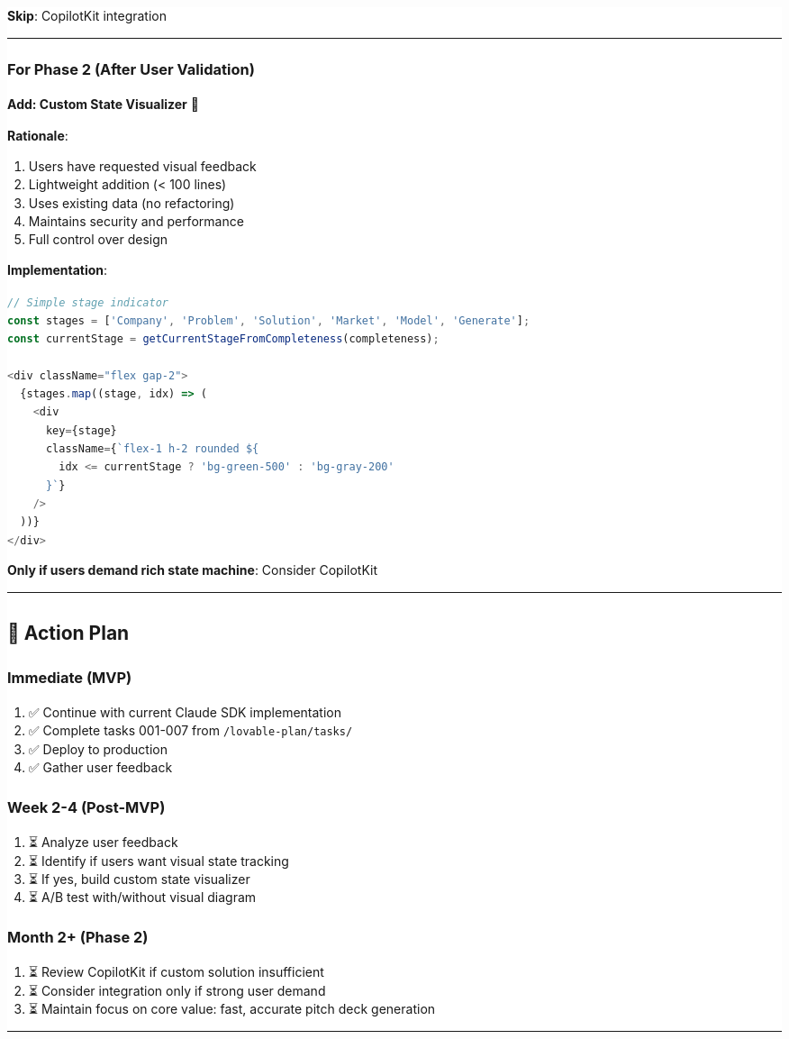 **Skip**: CopilotKit integration

---

### For Phase 2 (After User Validation)

**Add: Custom State Visualizer** 🎯

**Rationale**:
1. Users have requested visual feedback
2. Lightweight addition (< 100 lines)
3. Uses existing data (no refactoring)
4. Maintains security and performance
5. Full control over design

**Implementation**:
```typescript
// Simple stage indicator
const stages = ['Company', 'Problem', 'Solution', 'Market', 'Model', 'Generate'];
const currentStage = getCurrentStageFromCompleteness(completeness);

<div className="flex gap-2">
  {stages.map((stage, idx) => (
    <div
      key={stage}
      className={`flex-1 h-2 rounded ${
        idx <= currentStage ? 'bg-green-500' : 'bg-gray-200'
      }`}
    />
  ))}
</div>
```

**Only if users demand rich state machine**: Consider CopilotKit

---

## 🚀 Action Plan

### Immediate (MVP)
1. ✅ Continue with current Claude SDK implementation
2. ✅ Complete tasks 001-007 from `/lovable-plan/tasks/`
3. ✅ Deploy to production
4. ✅ Gather user feedback

### Week 2-4 (Post-MVP)
1. ⏳ Analyze user feedback
2. ⏳ Identify if users want visual state tracking
3. ⏳ If yes, build custom state visualizer
4. ⏳ A/B test with/without visual diagram

### Month 2+ (Phase 2)
1. ⏳ Review CopilotKit if custom solution insufficient
2. ⏳ Consider integration only if strong user demand
3. ⏳ Maintain focus on core value: fast, accurate pitch deck generation

---